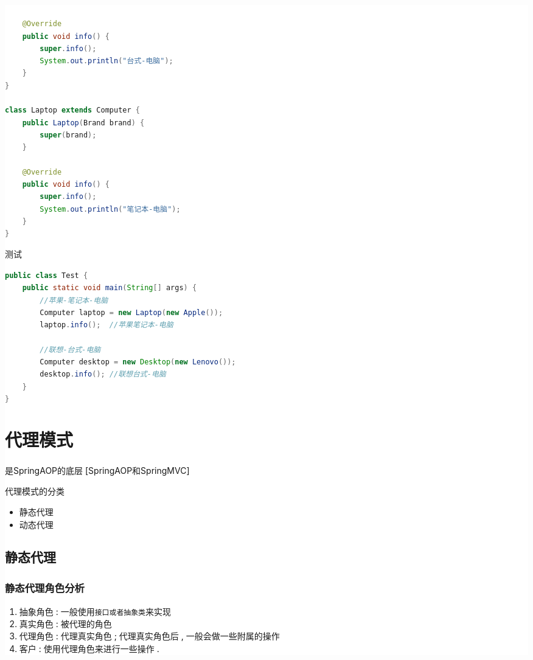 ```java

    @Override
    public void info() {
        super.info();
        System.out.println("台式-电脑");
    }
}

class Laptop extends Computer {
    public Laptop(Brand brand) {
        super(brand);
    }

    @Override
    public void info() {
        super.info();
        System.out.println("笔记本-电脑");
    }
}
```

测试

```java
public class Test {
    public static void main(String[] args) {
        //苹果-笔记本-电脑
        Computer laptop = new Laptop(new Apple());
        laptop.info();  //苹果笔记本-电脑

        //联想-台式-电脑
        Computer desktop = new Desktop(new Lenovo());
        desktop.info(); //联想台式-电脑
    }
}
```

# 代理模式

是SpringAOP的底层 [SpringAOP和SpringMVC]

代理模式的分类

- 静态代理
- 动态代理

## 静态代理

### 静态代理角色分析

1. 抽象角色 : 一般使用`接口或者抽象类`来实现
2. 真实角色 : 被代理的角色
3. 代理角色 : 代理真实角色 ; 代理真实角色后 , 一般会做一些附属的操作
4. 客户 : 使用代理角色来进行一些操作 .
